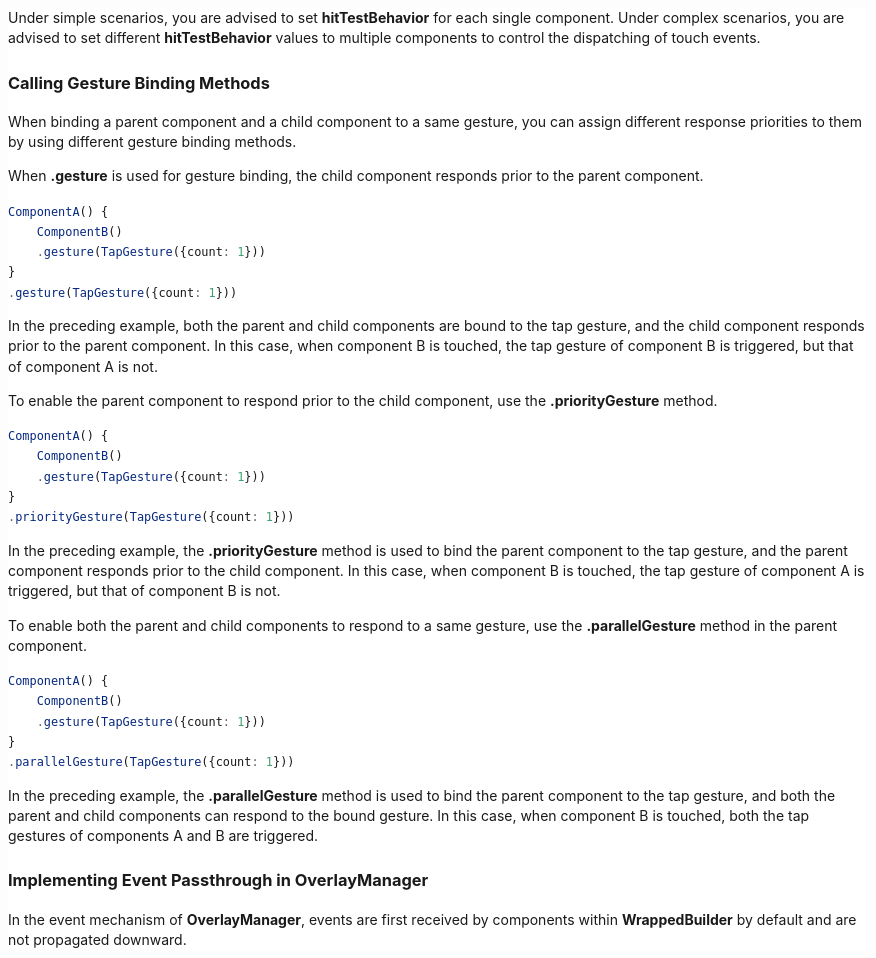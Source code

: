 Under simple scenarios, you are advised to set **hitTestBehavior** for each single component.
Under complex scenarios, you are advised to set different **hitTestBehavior** values to multiple components to control the dispatching of touch events.

### Calling Gesture Binding Methods
When binding a parent component and a child component to a same gesture, you can assign different response priorities to them by using different gesture binding methods.

When **.gesture** is used for gesture binding, the child component responds prior to the parent component.

```ts
ComponentA() {
    ComponentB()
    .gesture(TapGesture({count: 1}))
}
.gesture(TapGesture({count: 1}))
```
In the preceding example, both the parent and child components are bound to the tap gesture, and the child component responds prior to the parent component.
In this case, when component B is touched, the tap gesture of component B is triggered, but that of component A is not.

To enable the parent component to respond prior to the child component, use the **.priorityGesture** method.

```ts
ComponentA() {
    ComponentB()
    .gesture(TapGesture({count: 1}))
}
.priorityGesture(TapGesture({count: 1}))
```
In the preceding example, the **.priorityGesture** method is used to bind the parent component to the tap gesture, and the parent component responds prior to the child component.
In this case, when component B is touched, the tap gesture of component A is triggered, but that of component B is not.

To enable both the parent and child components to respond to a same gesture, use the **.parallelGesture** method in the parent component.

```ts
ComponentA() {
    ComponentB()
    .gesture(TapGesture({count: 1}))
}
.parallelGesture(TapGesture({count: 1}))
```
In the preceding example, the **.parallelGesture** method is used to bind the parent component to the tap gesture, and both the parent and child components can respond to the bound gesture.
In this case, when component B is touched, both the tap gestures of components A and B are triggered.

### Implementing Event Passthrough in OverlayManager
In the event mechanism of **OverlayManager**, events are first received by components within **WrappedBuilder** by default and are not propagated downward.
